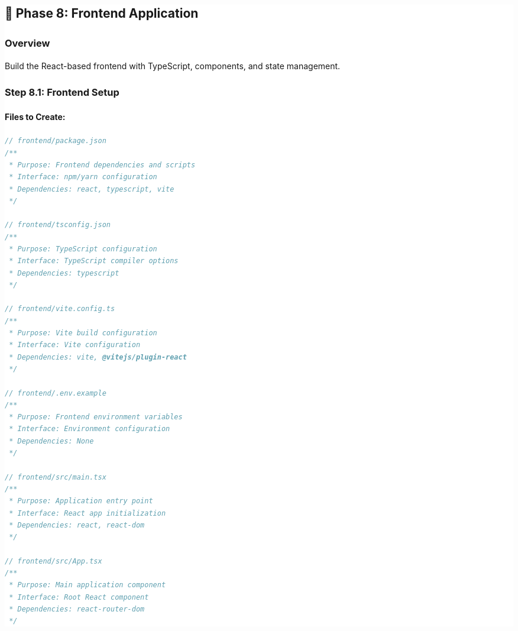
## 🎨 Phase 8: Frontend Application

### Overview
Build the React-based frontend with TypeScript, components, and state management.

### Step 8.1: Frontend Setup

#### Files to Create:

```typescript
// frontend/package.json
/**
 * Purpose: Frontend dependencies and scripts
 * Interface: npm/yarn configuration
 * Dependencies: react, typescript, vite
 */

// frontend/tsconfig.json
/**
 * Purpose: TypeScript configuration
 * Interface: TypeScript compiler options
 * Dependencies: typescript
 */

// frontend/vite.config.ts
/**
 * Purpose: Vite build configuration
 * Interface: Vite configuration
 * Dependencies: vite, @vitejs/plugin-react
 */

// frontend/.env.example
/**
 * Purpose: Frontend environment variables
 * Interface: Environment configuration
 * Dependencies: None
 */

// frontend/src/main.tsx
/**
 * Purpose: Application entry point
 * Interface: React app initialization
 * Dependencies: react, react-dom
 */

// frontend/src/App.tsx
/**
 * Purpose: Main application component
 * Interface: Root React component
 * Dependencies: react-router-dom
 */
```

